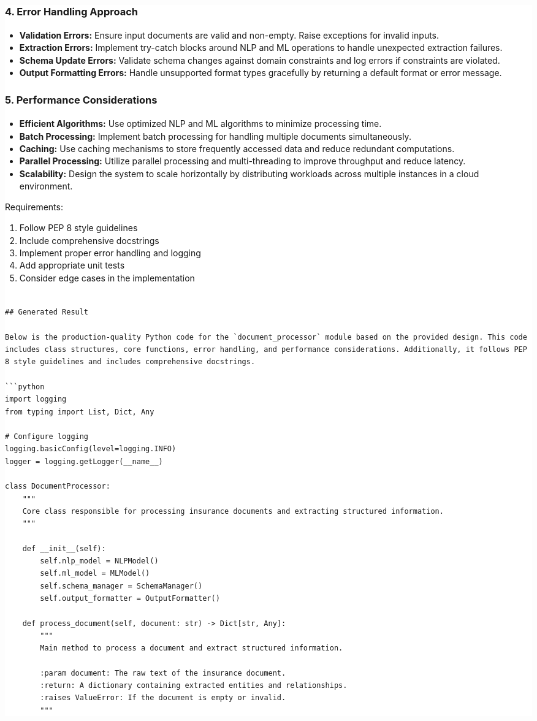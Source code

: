 ### 4. Error Handling Approach

- **Validation Errors:** Ensure input documents are valid and non-empty. Raise exceptions for invalid inputs.
- **Extraction Errors:** Implement try-catch blocks around NLP and ML operations to handle unexpected extraction failures.
- **Schema Update Errors:** Validate schema changes against domain constraints and log errors if constraints are violated.
- **Output Formatting Errors:** Handle unsupported format types gracefully by returning a default format or error message.

### 5. Performance Considerations

- **Efficient Algorithms:** Use optimized NLP and ML algorithms to minimize processing time.
- **Batch Processing:** Implement batch processing for handling multiple documents simultaneously.
- **Caching:** Use caching mechanisms to store frequently accessed data and reduce redundant computations.
- **Parallel Processing:** Utilize parallel processing and multi-threading to improve throughput and reduce latency.
- **Scalability:** Design the system to scale horizontally by distributing workloads across multiple instances in a cloud environment.


Requirements:
1. Follow PEP 8 style guidelines
2. Include comprehensive docstrings
3. Implement proper error handling and logging
4. Add appropriate unit tests
5. Consider edge cases in the implementation
```

## Generated Result

Below is the production-quality Python code for the `document_processor` module based on the provided design. This code includes class structures, core functions, error handling, and performance considerations. Additionally, it follows PEP 8 style guidelines and includes comprehensive docstrings.

```python
import logging
from typing import List, Dict, Any

# Configure logging
logging.basicConfig(level=logging.INFO)
logger = logging.getLogger(__name__)

class DocumentProcessor:
    """
    Core class responsible for processing insurance documents and extracting structured information.
    """

    def __init__(self):
        self.nlp_model = NLPModel()
        self.ml_model = MLModel()
        self.schema_manager = SchemaManager()
        self.output_formatter = OutputFormatter()

    def process_document(self, document: str) -> Dict[str, Any]:
        """
        Main method to process a document and extract structured information.

        :param document: The raw text of the insurance document.
        :return: A dictionary containing extracted entities and relationships.
        :raises ValueError: If the document is empty or invalid.
        """
```